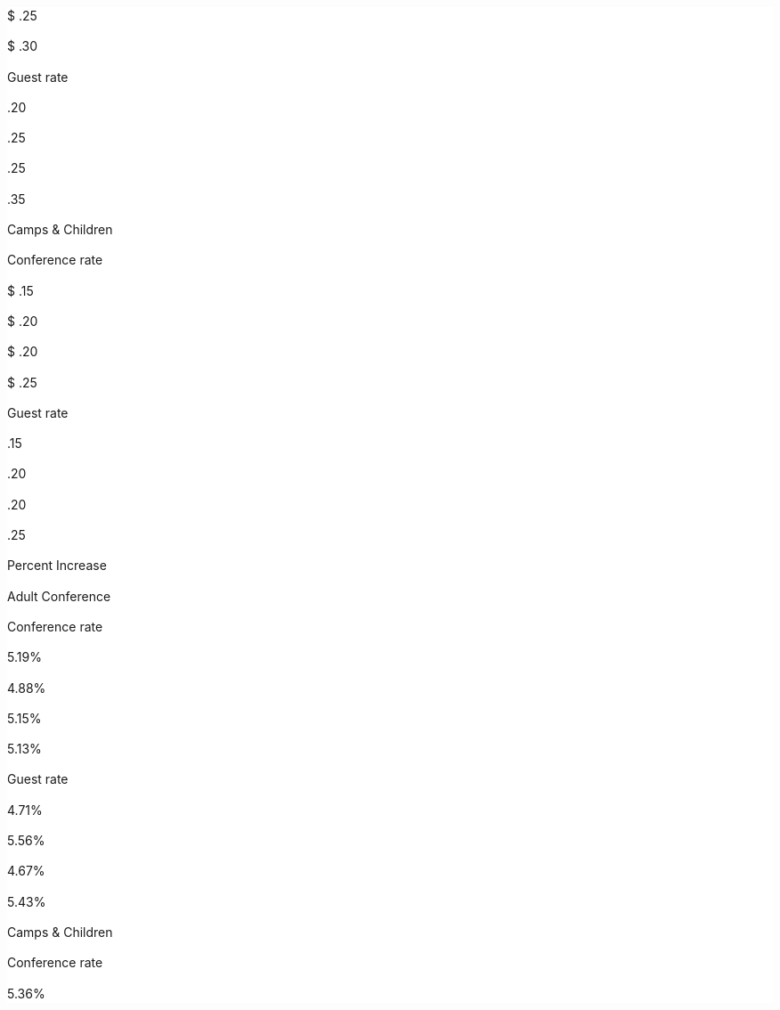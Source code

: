 $ .25

$ .30

Guest rate

.20

.25

.25

.35

Camps & Children

Conference rate

$ .15

$ .20

$ .20

$ .25

Guest rate

.15

.20

.20

.25

Percent Increase

Adult Conference

Conference rate

5.19%

4.88%

5.15%

5.13%

Guest rate

4.71%

5.56%

4.67%

5.43%

Camps & Children

Conference rate

5.36%
